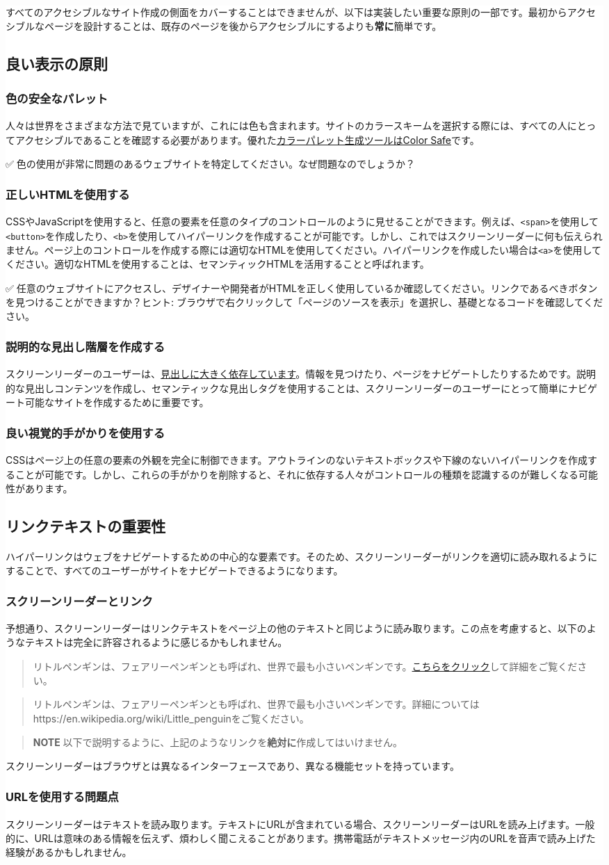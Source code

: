 すべてのアクセシブルなサイト作成の側面をカバーすることはできませんが、以下は実装したい重要な原則の一部です。最初からアクセシブルなページを設計することは、既存のページを後からアクセシブルにするよりも**常に**簡単です。

## 良い表示の原則

### 色の安全なパレット

人々は世界をさまざまな方法で見ていますが、これには色も含まれます。サイトのカラースキームを選択する際には、すべての人にとってアクセシブルであることを確認する必要があります。優れた[カラーパレット生成ツールはColor Safe](http://colorsafe.co/)です。

✅ 色の使用が非常に問題のあるウェブサイトを特定してください。なぜ問題なのでしょうか？

### 正しいHTMLを使用する

CSSやJavaScriptを使用すると、任意の要素を任意のタイプのコントロールのように見せることができます。例えば、`<span>`を使用して`<button>`を作成したり、`<b>`を使用してハイパーリンクを作成することが可能です。しかし、これではスクリーンリーダーに何も伝えられません。ページ上のコントロールを作成する際には適切なHTMLを使用してください。ハイパーリンクを作成したい場合は`<a>`を使用してください。適切なHTMLを使用することは、セマンティックHTMLを活用することと呼ばれます。

✅ 任意のウェブサイトにアクセスし、デザイナーや開発者がHTMLを正しく使用しているか確認してください。リンクであるべきボタンを見つけることができますか？ヒント: ブラウザで右クリックして「ページのソースを表示」を選択し、基礎となるコードを確認してください。

### 説明的な見出し階層を作成する

スクリーンリーダーのユーザーは、[見出しに大きく依存しています](https://webaim.org/projects/screenreadersurvey8/#finding)。情報を見つけたり、ページをナビゲートしたりするためです。説明的な見出しコンテンツを作成し、セマンティックな見出しタグを使用することは、スクリーンリーダーのユーザーにとって簡単にナビゲート可能なサイトを作成するために重要です。

### 良い視覚的手がかりを使用する

CSSはページ上の任意の要素の外観を完全に制御できます。アウトラインのないテキストボックスや下線のないハイパーリンクを作成することが可能です。しかし、これらの手がかりを削除すると、それに依存する人々がコントロールの種類を認識するのが難しくなる可能性があります。

## リンクテキストの重要性

ハイパーリンクはウェブをナビゲートするための中心的な要素です。そのため、スクリーンリーダーがリンクを適切に読み取れるようにすることで、すべてのユーザーがサイトをナビゲートできるようになります。

### スクリーンリーダーとリンク

予想通り、スクリーンリーダーはリンクテキストをページ上の他のテキストと同じように読み取ります。この点を考慮すると、以下のようなテキストは完全に許容されるように感じるかもしれません。

> リトルペンギンは、フェアリーペンギンとも呼ばれ、世界で最も小さいペンギンです。[こちらをクリック](https://en.wikipedia.org/wiki/Little_penguin)して詳細をご覧ください。

> リトルペンギンは、フェアリーペンギンとも呼ばれ、世界で最も小さいペンギンです。詳細についてはhttps://en.wikipedia.org/wiki/Little_penguinをご覧ください。

> **NOTE** 以下で説明するように、上記のようなリンクを**絶対に**作成してはいけません。

スクリーンリーダーはブラウザとは異なるインターフェースであり、異なる機能セットを持っています。

### URLを使用する問題点

スクリーンリーダーはテキストを読み取ります。テキストにURLが含まれている場合、スクリーンリーダーはURLを読み上げます。一般的に、URLは意味のある情報を伝えず、煩わしく聞こえることがあります。携帯電話がテキストメッセージ内のURLを音声で読み上げた経験があるかもしれません。
